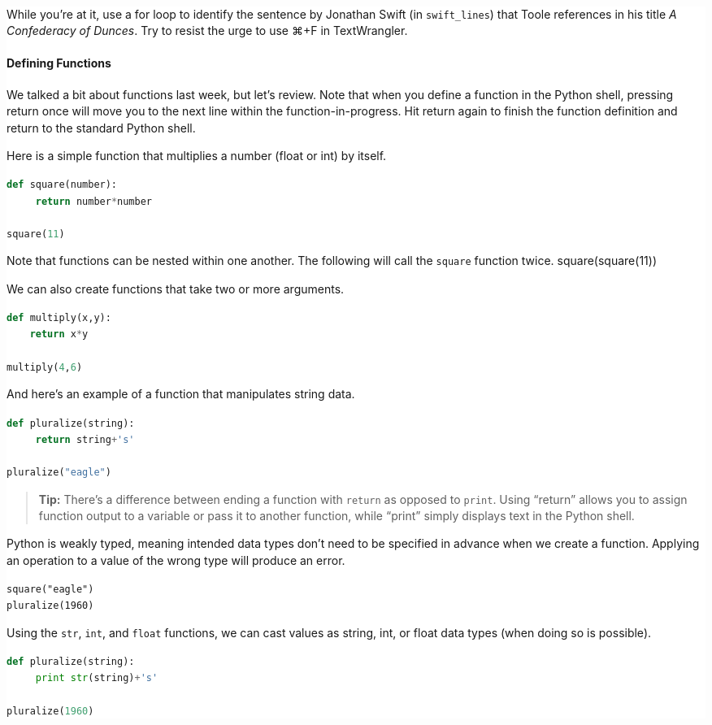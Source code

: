 While you’re at it, use a for loop to identify the sentence by Jonathan Swift (in `swift_lines`) that Toole references in his title _A Confederacy of Dunces_. Try to resist the urge to use ⌘+F in TextWrangler.

#### Defining Functions

We talked a bit about functions last week, but let’s review. Note that when you define a function in the Python shell, pressing return once will move you to the next line within the function-in-progress. Hit return again to finish the function definition and return to the standard Python shell.

Here is a simple function that multiplies a number (float or int) by itself.

```python
def square(number):
     return number*number

square(11)
```

Note that functions can be nested within one another. The following will call the `square` function twice.
    square(square(11))

We can also create functions that take two or more arguments.

```python
def multiply(x,y):
    return x*y
    
multiply(4,6)
```

And here’s an example of a function that manipulates string data.

```python
def pluralize(string):
     return string+'s'

pluralize("eagle")
```

> **Tip:** There’s a difference between ending a function with `return` as opposed to `print`. Using “return” allows you to assign function output to a variable or pass it to another function, while “print” simply displays text in the Python shell.

Python is weakly typed, meaning intended data types don’t need to be specified in advance when we create a function. Applying an operation to a value of the wrong type will produce an error.

    square("eagle")
    pluralize(1960)

Using the `str`, `int`, and `float` functions, we can cast values as string, int, or float data types (when doing so is possible).

```python
def pluralize(string):
     print str(string)+'s'

pluralize(1960)
```
